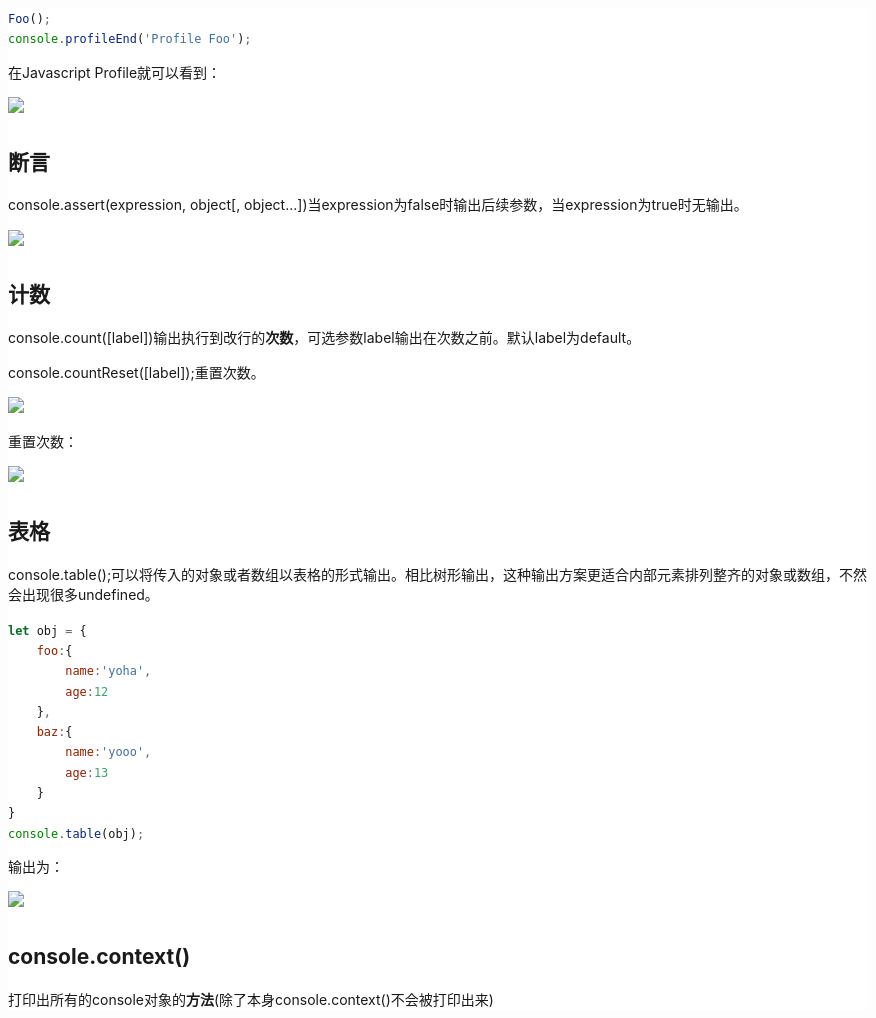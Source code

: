 ```javascript
Foo();
console.profileEnd('Profile Foo');
```

在Javascript Profile就可以看到：

![](http://img.up-4ever.site/20200907212855.jpg)

## 断言

console.assert(expression, object[, object...])当expression为false时输出后续参数，当expression为true时无输出。

![](http://img.up-4ever.site/20200907213249.jpg)

## 计数

console.count([label])输出执行到改行的**次数**，可选参数label输出在次数之前。默认label为default。

console.countReset([label]);重置次数。

![](http://img.up-4ever.site/20200908125709.jpg)

重置次数：

![](http://img.up-4ever.site/20200908131023.jpg)


## 表格
console.table();可以将传入的对象或者数组以表格的形式输出。相比树形输出，这种输出方案更适合内部元素排列整齐的对象或数组，不然会出现很多undefined。

```javascript
let obj = {
    foo:{
        name:'yoha',
        age:12
    },
    baz:{
        name:'yooo',
        age:13 
    }
}
console.table(obj);
```

输出为：

![](http://img.up-4ever.site/20200908130343.jpg)

## console.context()

打印出所有的console对象的**方法**(除了本身console.context()不会被打印出来)
